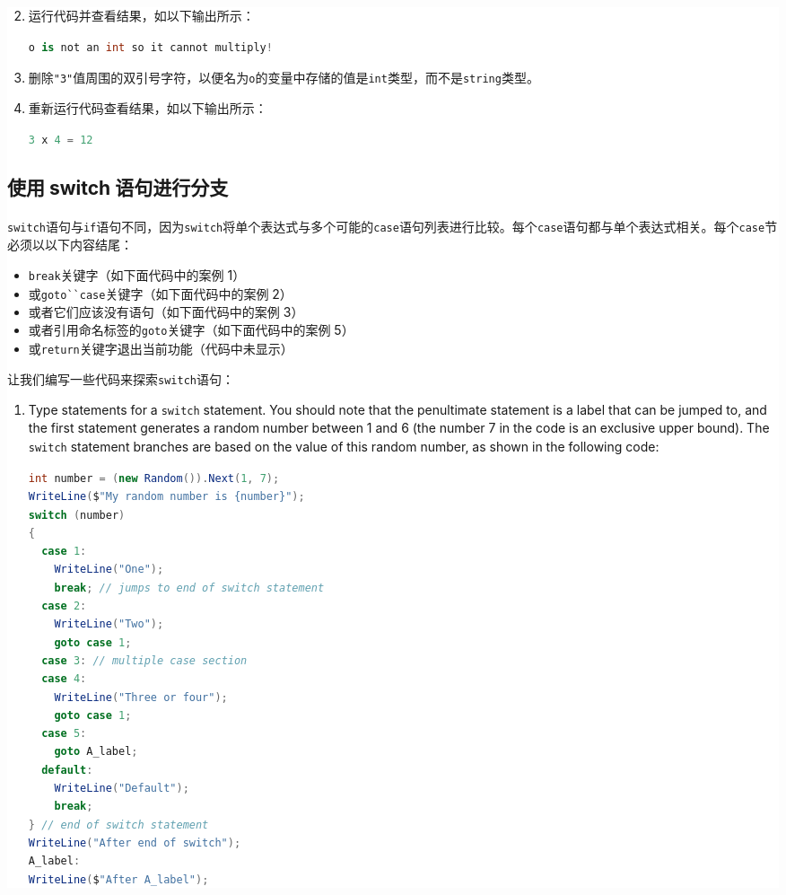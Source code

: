2.  运行代码并查看结果，如以下输出所示：

    ```cs
    o is not an int so it cannot multiply! 
    ```

3.  删除`"3"`值周围的双引号字符，以便名为`o`的变量中存储的值是`int`类型，而不是`string`类型。
4.  重新运行代码查看结果，如以下输出所示：

    ```cs
    3 x 4 = 12 
    ```

## 使用 switch 语句进行分支

`switch`语句与`if`语句不同，因为`switch`将单个表达式与多个可能的`case`语句列表进行比较。每个`case`语句都与单个表达式相关。每个`case`节必须以以下内容结尾：

*   `break`关键字（如下面代码中的案例 1）
*   或`goto``case`关键字（如下面代码中的案例 2）
*   或者它们应该没有语句（如下面代码中的案例 3）
*   或者引用命名标签的`goto`关键字（如下面代码中的案例 5）
*   或`return`关键字退出当前功能（代码中未显示）

让我们编写一些代码来探索`switch`语句：

1.  Type statements for a `switch` statement. You should note that the penultimate statement is a label that can be jumped to, and the first statement generates a random number between 1 and 6 (the number 7 in the code is an exclusive upper bound). The `switch` statement branches are based on the value of this random number, as shown in the following code:

    ```cs
    int number = (new Random()).Next(1, 7); 
    WriteLine($"My random number is {number}");
    switch (number)
    {
      case 1: 
        WriteLine("One");
        break; // jumps to end of switch statement
      case 2:
        WriteLine("Two");
        goto case 1;
      case 3: // multiple case section
      case 4:
        WriteLine("Three or four");
        goto case 1;
      case 5:
        goto A_label;
      default:
        WriteLine("Default");
        break;
    } // end of switch statement
    WriteLine("After end of switch");
    A_label:
    WriteLine($"After A_label"); 
    ```
